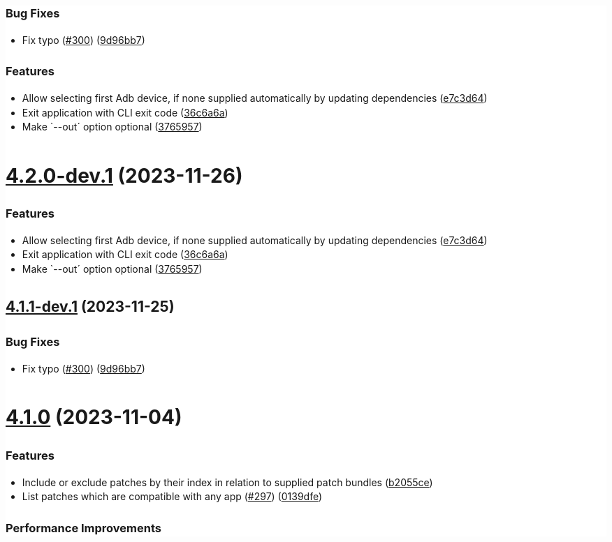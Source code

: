 ### Bug Fixes

* Fix typo ([#300](https://github.com/ReVanced/revanced-cli/issues/300)) ([9d96bb7](https://github.com/ReVanced/revanced-cli/commit/9d96bb7b4cc4538da416db50bd689af1a632fc45))


### Features

* Allow selecting first Adb device, if none supplied automatically by updating dependencies ([e7c3d64](https://github.com/ReVanced/revanced-cli/commit/e7c3d64bf15bf84f3853e7ef699511bf72c13767))
* Exit application with CLI exit code ([36c6a6a](https://github.com/ReVanced/revanced-cli/commit/36c6a6a5f75f2e770a7941b3f83f430f62de13de))
* Make `--out´ option optional ([3765957](https://github.com/ReVanced/revanced-cli/commit/3765957043989fe7a8932a0c548566a78d04fc41))

# [4.2.0-dev.1](https://github.com/ReVanced/revanced-cli/compare/v4.1.1-dev.1...v4.2.0-dev.1) (2023-11-26)


### Features

* Allow selecting first Adb device, if none supplied automatically by updating dependencies ([e7c3d64](https://github.com/ReVanced/revanced-cli/commit/e7c3d64bf15bf84f3853e7ef699511bf72c13767))
* Exit application with CLI exit code ([36c6a6a](https://github.com/ReVanced/revanced-cli/commit/36c6a6a5f75f2e770a7941b3f83f430f62de13de))
* Make `--out´ option optional ([3765957](https://github.com/ReVanced/revanced-cli/commit/3765957043989fe7a8932a0c548566a78d04fc41))

## [4.1.1-dev.1](https://github.com/ReVanced/revanced-cli/compare/v4.1.0...v4.1.1-dev.1) (2023-11-25)


### Bug Fixes

* Fix typo ([#300](https://github.com/ReVanced/revanced-cli/issues/300)) ([9d96bb7](https://github.com/ReVanced/revanced-cli/commit/9d96bb7b4cc4538da416db50bd689af1a632fc45))

# [4.1.0](https://github.com/ReVanced/revanced-cli/compare/v4.0.2...v4.1.0) (2023-11-04)


### Features

* Include or exclude patches by their index in relation to supplied patch bundles ([b2055ce](https://github.com/ReVanced/revanced-cli/commit/b2055ce07df3ab9a9f3f73ab17d8c2cf02f2ae62))
* List patches which are compatible with any app ([#297](https://github.com/ReVanced/revanced-cli/issues/297)) ([0139dfe](https://github.com/ReVanced/revanced-cli/commit/0139dfe0bfa06a13f56dc03e7718aaf644029614))


### Performance Improvements
